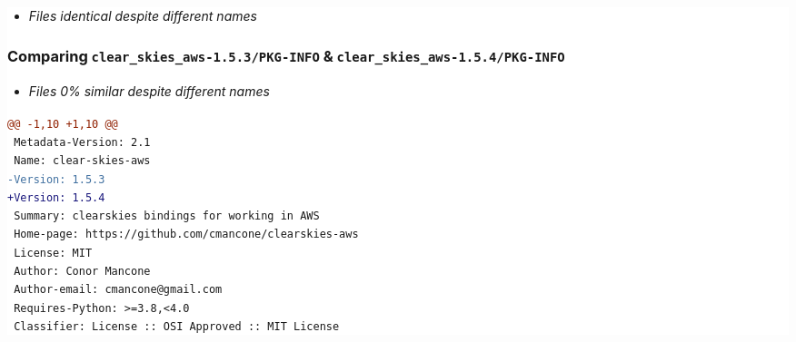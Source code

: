  * *Files identical despite different names*

### Comparing `clear_skies_aws-1.5.3/PKG-INFO` & `clear_skies_aws-1.5.4/PKG-INFO`

 * *Files 0% similar despite different names*

```diff
@@ -1,10 +1,10 @@
 Metadata-Version: 2.1
 Name: clear-skies-aws
-Version: 1.5.3
+Version: 1.5.4
 Summary: clearskies bindings for working in AWS
 Home-page: https://github.com/cmancone/clearskies-aws
 License: MIT
 Author: Conor Mancone
 Author-email: cmancone@gmail.com
 Requires-Python: >=3.8,<4.0
 Classifier: License :: OSI Approved :: MIT License
```

